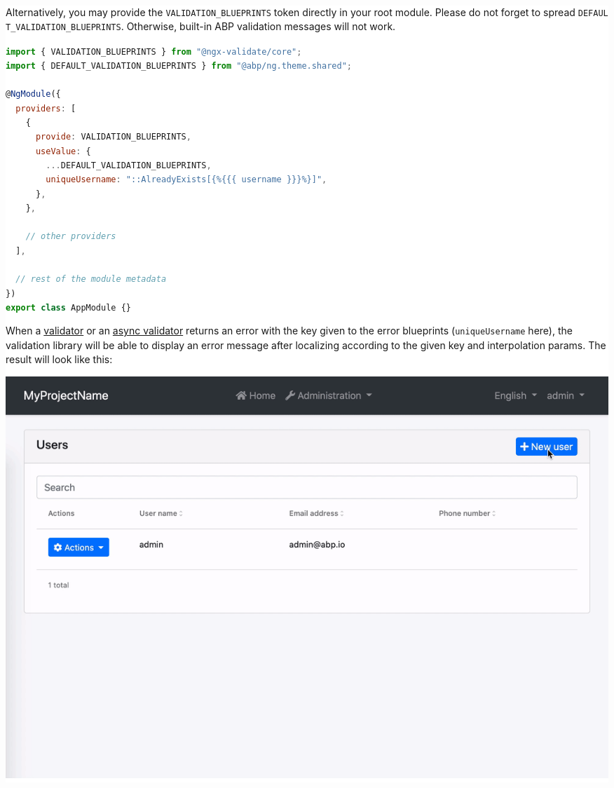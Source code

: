Alternatively, you may provide the `VALIDATION_BLUEPRINTS` token directly in your root module. Please do not forget to spread `DEFAULT_VALIDATION_BLUEPRINTS`. Otherwise, built-in ABP validation messages will not work.

```js
import { VALIDATION_BLUEPRINTS } from "@ngx-validate/core";
import { DEFAULT_VALIDATION_BLUEPRINTS } from "@abp/ng.theme.shared";

@NgModule({
  providers: [
    {
      provide: VALIDATION_BLUEPRINTS,
      useValue: {
        ...DEFAULT_VALIDATION_BLUEPRINTS,
        uniqueUsername: "::AlreadyExists[{%{{{ username }}}%}]",
      },
    },

    // other providers
  ],

  // rest of the module metadata
})
export class AppModule {}
```

When a [validator](https://angular.io/guide/form-validation#defining-custom-validators) or an [async validator](https://angular.io/guide/form-validation#creating-asynchronous-validators) returns an error with the key given to the error blueprints (`uniqueUsername` here), the validation library will be able to display an error message after localizing according to the given key and interpolation params. The result will look like this:

<img alt="An already taken username is entered while creating new user and a custom error message appears under the input after validation." src="./images/form-validation---new-error-message.gif" width="990px" style="max-width:100%">
